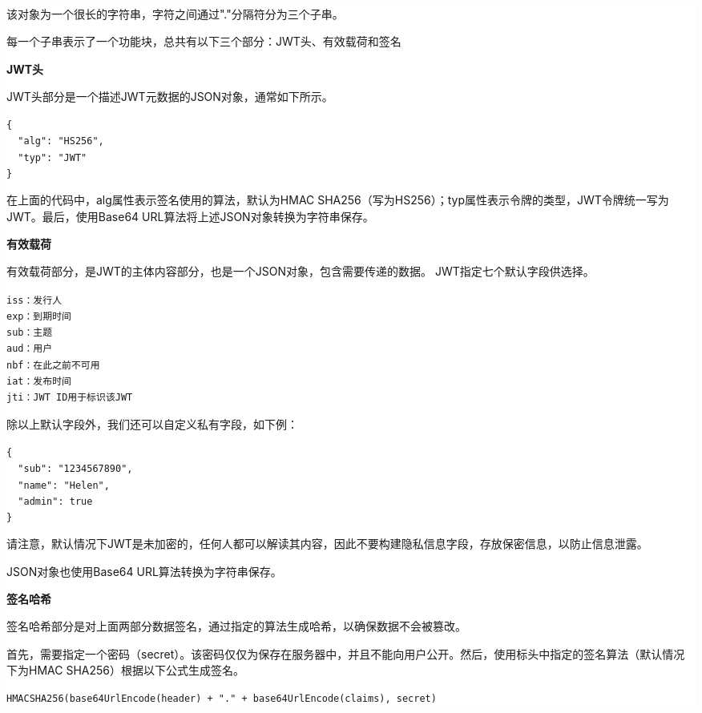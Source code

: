 该对象为一个很长的字符串，字符之间通过"."分隔符分为三个子串。

每一个子串表示了一个功能块，总共有以下三个部分：JWT头、有效载荷和签名

**JWT头**

JWT头部分是一个描述JWT元数据的JSON对象，通常如下所示。

 

```
{
  "alg": "HS256",
  "typ": "JWT"
}
```

在上面的代码中，alg属性表示签名使用的算法，默认为HMAC SHA256（写为HS256）；typ属性表示令牌的类型，JWT令牌统一写为JWT。最后，使用Base64 URL算法将上述JSON对象转换为字符串保存。

**有效载荷**

有效载荷部分，是JWT的主体内容部分，也是一个JSON对象，包含需要传递的数据。 JWT指定七个默认字段供选择。

 

```
iss：发行人
exp：到期时间
sub：主题
aud：用户
nbf：在此之前不可用
iat：发布时间
jti：JWT ID用于标识该JWT
```

除以上默认字段外，我们还可以自定义私有字段，如下例：

 

```
{
  "sub": "1234567890",
  "name": "Helen",
  "admin": true
}
```

请注意，默认情况下JWT是未加密的，任何人都可以解读其内容，因此不要构建隐私信息字段，存放保密信息，以防止信息泄露。

JSON对象也使用Base64 URL算法转换为字符串保存。

**签名哈希**

签名哈希部分是对上面两部分数据签名，通过指定的算法生成哈希，以确保数据不会被篡改。

首先，需要指定一个密码（secret）。该密码仅仅为保存在服务器中，并且不能向用户公开。然后，使用标头中指定的签名算法（默认情况下为HMAC SHA256）根据以下公式生成签名。

 

```
HMACSHA256(base64UrlEncode(header) + "." + base64UrlEncode(claims), secret)
```
